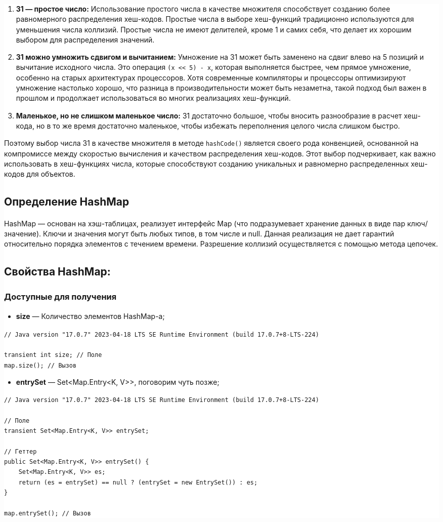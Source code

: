1. **31 — простое число:** Использование простого числа в качестве множителя способствует созданию более равномерного
   распределения хеш-кодов. Простые числа в выборе хеш-функций традиционно используются для уменьшения числа коллизий.
   Простые числа не имеют делителей, кроме 1 и самих себя, что делает их хорошим выбором для распределения значений.

2. **31 можно умножить сдвигом и вычитанием:** Умножение на 31 может быть заменено на сдвиг влево на 5 позиций и
   вычитание исходного числа. Это операция `(x << 5) - x`, которая выполняется быстрее, чем прямое умножение, особенно
   на старых архитектурах процессоров. Хотя современные компиляторы и процессоры оптимизируют умножение настолько
   хорошо, что разница в производительности может быть незаметна, такой подход был важен в прошлом и продолжает
   использоваться во многих реализациях хеш-функций.

3. **Маленькое, но не слишком маленькое число:** 31 достаточно большое, чтобы вносить разнообразие в расчет хеш-кода, но
   в то же время достаточно маленькое, чтобы избежать переполнения целого числа слишком быстро.

Поэтому выбор числа 31 в качестве множителя в методе `hashCode()` является своего рода конвенцией, основанной на
компромиссе между скоростью вычисления и качеством распределения хеш-кодов. Этот выбор подчеркивает, как важно
использовать в хеш-функциях числа, которые способствуют созданию уникальных и равномерно распределенных хеш-кодов для
объектов.

## Определение HashMap

HashMap — основан на хэш-таблицах, реализует интерфейс Map (что подразумевает хранение данных в виде пар ключ/значение).
Ключи и значения могут быть любых типов, в том числе и null. Данная реализация не дает гарантий относительно порядка
элементов с течением времени. Разрешение коллизий осуществляется с помощью метода цепочек.

## Свойства HashMap:

### Доступные для получения

- **size** — Количество элементов HashMap-а;

```
// Java version "17.0.7" 2023-04-18 LTS SE Runtime Environment (build 17.0.7+8-LTS-224) 

transient int size; // Поле
map.size(); // Вызов
```

- **entrySet** — Set<Map.Entry<K, V>>, поговорим чуть позже;

``` 
// Java version "17.0.7" 2023-04-18 LTS SE Runtime Environment (build 17.0.7+8-LTS-224)

// Поле
transient Set<Map.Entry<K, V>> entrySet;

// Геттер
public Set<Map.Entry<K, V>> entrySet() {
    Set<Map.Entry<K, V>> es;
    return (es = entrySet) == null ? (entrySet = new EntrySet()) : es;
}

map.entrySet(); // Вызов
```
